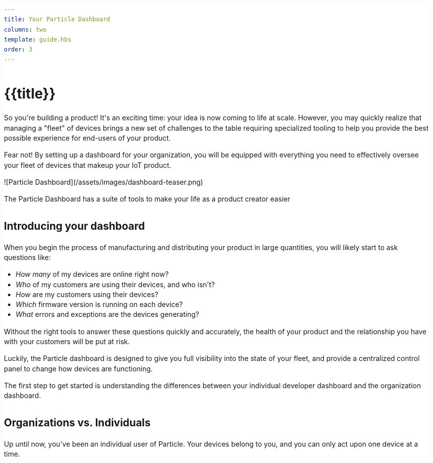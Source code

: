 ```yaml
---
title: Your Particle Dashboard
columns: two
template: guide.hbs
order: 3
---
```


# {{title}}

So you're building a product! It's an exciting time: your idea is now coming
to life at scale. However, you may quickly realize that managing a "fleet" of
devices brings a new set of challenges to the table requiring specialized
tooling to help you provide the best possible experience for end-users of your
product.

Fear not! By setting up a dashboard for your organization, you will be equipped
with everything you need to effectively oversee your fleet of devices that makeup your IoT product.

<div class="dashboard-teaser">
  ![Particle Dashboard](/assets/images/dashboard-teaser.png)
  <p class="caption">The Particle Dashboard has a suite of tools to make your life as a product creator easier</p>
</div>

## Introducing your dashboard

When you begin the process of manufacturing and distributing your product in
large quantities, you will likely start to ask questions like:

- _How many_ of my devices are online right now?
- _Who_ of my customers are using their devices, and who isn't?
- _How_ are my customers using their devices?
- _Which_ firmware version is running on each device?
- _What_ errors and exceptions are the devices generating?

Without the right tools to answer these questions quickly and accurately, the
health of your product and the relationship you have with your customers will be
put at risk.

Luckily, the Particle dashboard is designed to give you full visibility into the
state of your fleet, and provide a centralized control panel to change how
devices are functioning.

The first step to get started is understanding the differences between your
individual developer dashboard and the organization dashboard.

## Organizations vs. Individuals

Up until now, you've been an individual user of Particle. Your devices belong to
you, and you can only act upon one device at a time.
